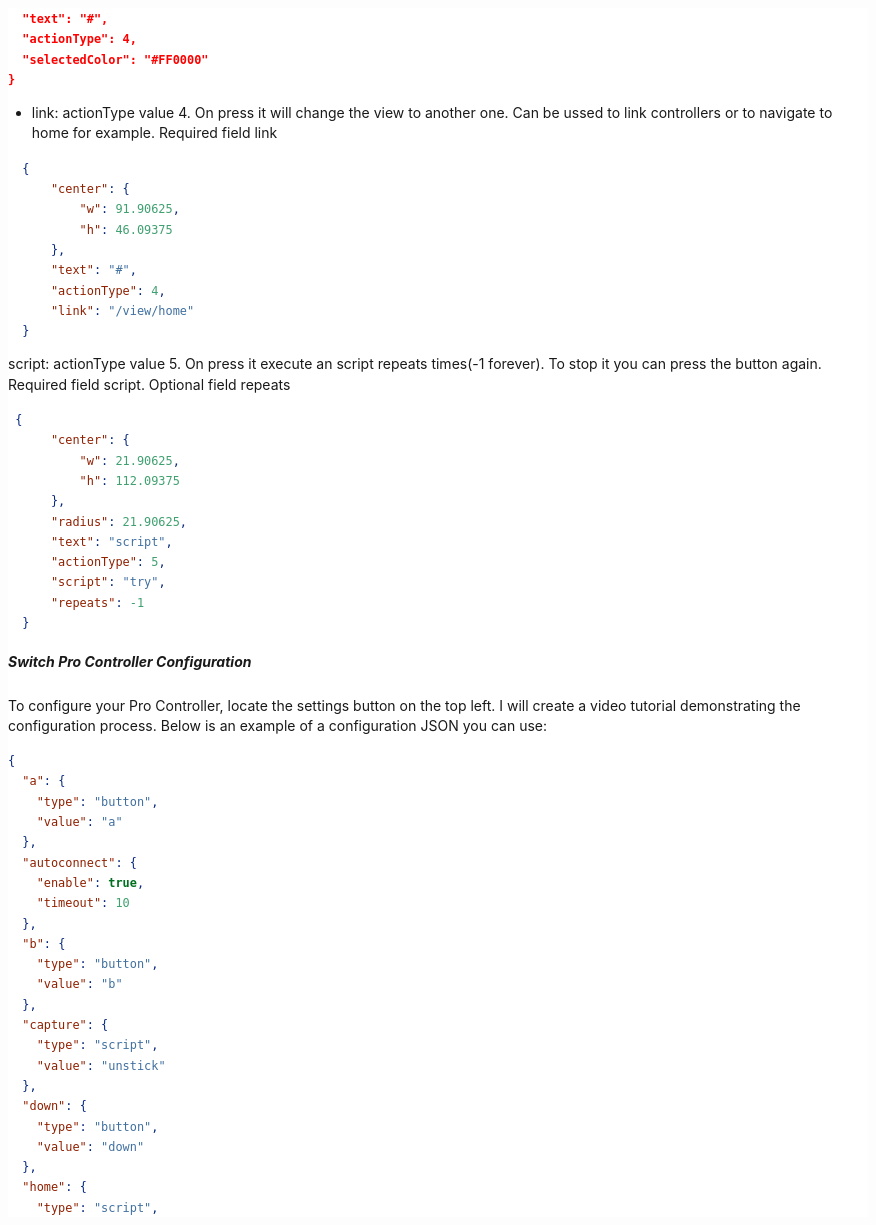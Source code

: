 ```json
  "text": "#",
  "actionType": 4,
  "selectedColor": "#FF0000"
}
```
- link: actionType value 4. On press it will change the view to another one. Can be ussed to link controllers or to navigate to home for example. Required field link
```json
  {
      "center": {
          "w": 91.90625,
          "h": 46.09375
      },
      "text": "#",
      "actionType": 4,
      "link": "/view/home"
  }
```
script: actionType value 5. On press it execute an script repeats times(-1 forever). To stop it you can press the button again. Required field script. Optional field repeats
```json
 {
      "center": {
          "w": 21.90625,
          "h": 112.09375
      },
      "radius": 21.90625,
      "text": "script",
      "actionType": 5,
      "script": "try",
      "repeats": -1
  }
```


##### Switch Pro Controller Configuration

To configure your Pro Controller, locate the settings button on the top left. I will create a video tutorial demonstrating the configuration process. Below is an example of a configuration JSON you can use:

```json
{
  "a": {
    "type": "button",
    "value": "a"
  },
  "autoconnect": {
    "enable": true,
    "timeout": 10
  },
  "b": {
    "type": "button",
    "value": "b"
  },
  "capture": {
    "type": "script",
    "value": "unstick"
  },
  "down": {
    "type": "button",
    "value": "down"
  },
  "home": {
    "type": "script",
```